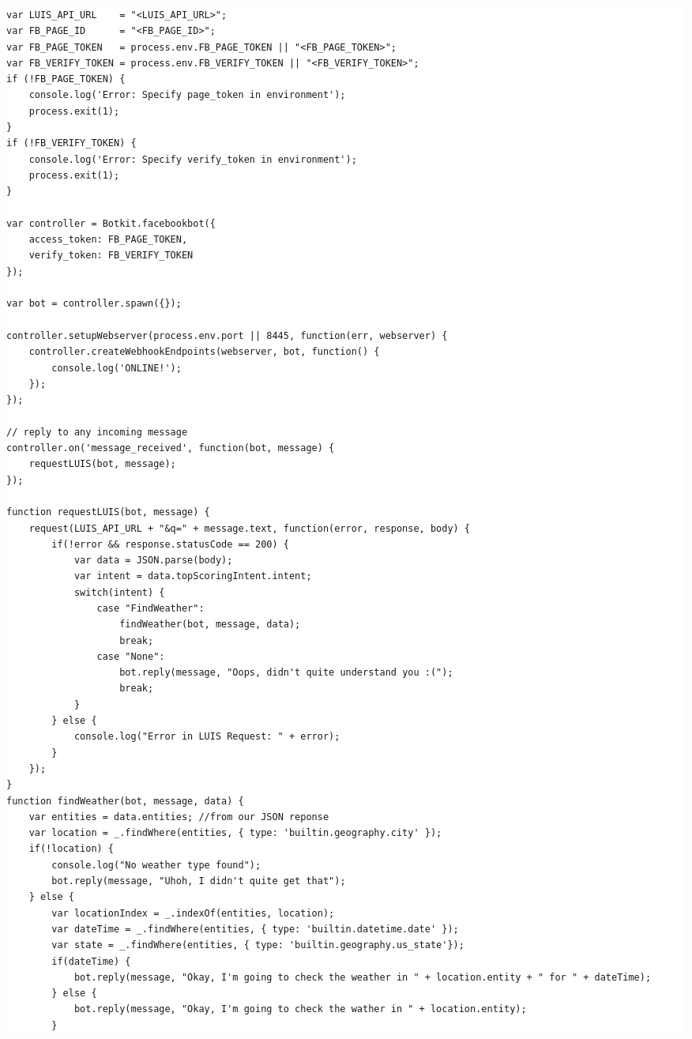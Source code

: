 
    var LUIS_API_URL    = "<LUIS_API_URL>";
    var FB_PAGE_ID      = "<FB_PAGE_ID>";
    var FB_PAGE_TOKEN   = process.env.FB_PAGE_TOKEN || "<FB_PAGE_TOKEN>";
    var FB_VERIFY_TOKEN = process.env.FB_VERIFY_TOKEN || "<FB_VERIFY_TOKEN>";
    if (!FB_PAGE_TOKEN) {
        console.log('Error: Specify page_token in environment');
        process.exit(1);
    }
    if (!FB_VERIFY_TOKEN) {
        console.log('Error: Specify verify_token in environment');
        process.exit(1);
    }

    var controller = Botkit.facebookbot({
        access_token: FB_PAGE_TOKEN,
        verify_token: FB_VERIFY_TOKEN
    });

    var bot = controller.spawn({});

    controller.setupWebserver(process.env.port || 8445, function(err, webserver) {
        controller.createWebhookEndpoints(webserver, bot, function() {
            console.log('ONLINE!');
        });
    });

    // reply to any incoming message
    controller.on('message_received', function(bot, message) {
        requestLUIS(bot, message);
    });

    function requestLUIS(bot, message) {
        request(LUIS_API_URL + "&q=" + message.text, function(error, response, body) {
            if(!error && response.statusCode == 200) {
                var data = JSON.parse(body);
                var intent = data.topScoringIntent.intent;
                switch(intent) {
                    case "FindWeather":
                        findWeather(bot, message, data);
                        break;
                    case "None":
                        bot.reply(message, "Oops, didn't quite understand you :(");
                        break;
                }
            } else {
                console.log("Error in LUIS Request: " + error);
            }
        });
    }
    function findWeather(bot, message, data) {
        var entities = data.entities; //from our JSON reponse
        var location = _.findWhere(entities, { type: 'builtin.geography.city' });
        if(!location) {
            console.log("No weather type found");
            bot.reply(message, "Uhoh, I didn't quite get that");
        } else {
            var locationIndex = _.indexOf(entities, location);
            var dateTime = _.findWhere(entities, { type: 'builtin.datetime.date' });
            var state = _.findWhere(entities, { type: 'builtin.geography.us_state'});
            if(dateTime) {
                bot.reply(message, "Okay, I'm going to check the weather in " + location.entity + " for " + dateTime);
            } else {
                bot.reply(message, "Okay, I'm going to check the wather in " + location.entity);
            }